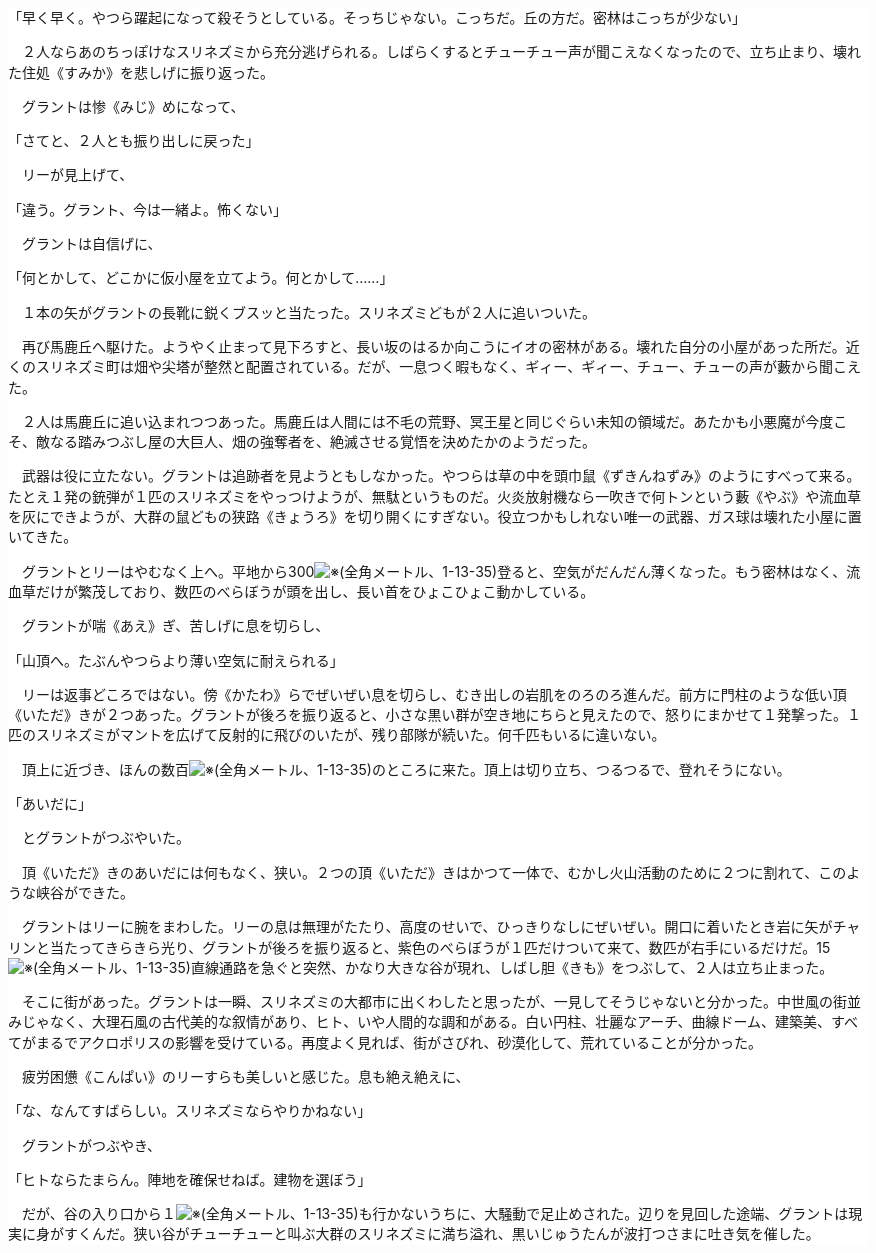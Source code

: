 「早く早く。やつら躍起になって殺そうとしている。そっちじゃない。こっちだ。丘の方だ。密林はこっちが少ない」

　２人ならあのちっぽけなスリネズミから充分逃げられる。しばらくするとチューチュー声が聞こえなくなったので、立ち止まり、壊れた住処《すみか》を悲しげに振り返った。

　グラントは惨《みじ》めになって、

「さてと、２人とも振り出しに戻った」

　リーが見上げて、

「違う。グラント、今は一緒よ。怖くない」

　グラントは自信げに、

「何とかして、どこかに仮小屋を立てよう。何とかして……」

　１本の矢がグラントの長靴に鋭くブスッと当たった。スリネズミどもが２人に追いついた。

　再び馬鹿丘へ駆けた。ようやく止まって見下ろすと、長い坂のはるか向こうにイオの密林がある。壊れた自分の小屋があった所だ。近くのスリネズミ町は畑や尖塔が整然と配置されている。だが、一息つく暇もなく、ギィー、ギィー、チュー、チューの声が藪から聞こえた。

　２人は馬鹿丘に追い込まれつつあった。馬鹿丘は人間には不毛の荒野、冥王星と同じぐらい未知の領域だ。あたかも小悪魔が今度こそ、敵なる踏みつぶし屋の大巨人、畑の強奪者を、絶滅させる覚悟を決めたかのようだった。

　武器は役に立たない。グラントは追跡者を見ようともしなかった。やつらは草の中を頭巾鼠《ずきんねずみ》のようにすべって来る。たとえ１発の銃弾が１匹のスリネズミをやっつけようが、無駄というものだ。火炎放射機なら一吹きで何トンという藪《やぶ》や流血草を灰にできようが、大群の鼠どもの狭路《きょうろ》を切り開くにすぎない。役立つかもしれない唯一の武器、ガス球は壊れた小屋に置いてきた。

　グラントとリーはやむなく上へ。平地から300![※(全角メートル、1-13-35)](https://www.aozora.gr.jp/cards/002265/files/../../../gaiji/1-13/1-13-35.png)登ると、空気がだんだん薄くなった。もう密林はなく、流血草だけが繁茂しており、数匹のべらぼうが頭を出し、長い首をひょこひょこ動かしている。

　グラントが喘《あえ》ぎ、苦しげに息を切らし、

「山頂へ。たぶんやつらより薄い空気に耐えられる」

　リーは返事どころではない。傍《かたわ》らでぜいぜい息を切らし、むき出しの岩肌をのろのろ進んだ。前方に門柱のような低い頂《いただ》きが２つあった。グラントが後ろを振り返ると、小さな黒い群が空き地にちらと見えたので、怒りにまかせて１発撃った。１匹のスリネズミがマントを広げて反射的に飛びのいたが、残り部隊が続いた。何千匹もいるに違いない。

　頂上に近づき、ほんの数百![※(全角メートル、1-13-35)](https://www.aozora.gr.jp/cards/002265/files/../../../gaiji/1-13/1-13-35.png)のところに来た。頂上は切り立ち、つるつるで、登れそうにない。

「あいだに」

　とグラントがつぶやいた。

　頂《いただ》きのあいだには何もなく、狭い。２つの頂《いただ》きはかつて一体で、むかし火山活動のために２つに割れて、このような峡谷ができた。

　グラントはリーに腕をまわした。リーの息は無理がたたり、高度のせいで、ひっきりなしにぜいぜい。開口に着いたとき岩に矢がチャリンと当たってきらきら光り、グラントが後ろを振り返ると、紫色のべらぼうが１匹だけついて来て、数匹が右手にいるだけだ。15![※(全角メートル、1-13-35)](https://www.aozora.gr.jp/cards/002265/files/../../../gaiji/1-13/1-13-35.png)直線通路を急ぐと突然、かなり大きな谷が現れ、しばし胆《きも》をつぶして、２人は立ち止まった。



　そこに街があった。グラントは一瞬、スリネズミの大都市に出くわしたと思ったが、一見してそうじゃないと分かった。中世風の街並みじゃなく、大理石風の古代美的な叙情があり、ヒト、いや人間的な調和がある。白い円柱、壮麗なアーチ、曲線ドーム、建築美、すべてがまるでアクロポリスの影響を受けている。再度よく見れば、街がさびれ、砂漠化して、荒れていることが分かった。

　疲労困憊《こんぱい》のリーすらも美しいと感じた。息も絶え絶えに、

「な、なんてすばらしい。スリネズミならやりかねない」

　グラントがつぶやき、

「ヒトならたまらん。陣地を確保せねば。建物を選ぼう」

　だが、谷の入り口から１![※(全角メートル、1-13-35)](https://www.aozora.gr.jp/cards/002265/files/../../../gaiji/1-13/1-13-35.png)も行かないうちに、大騒動で足止めされた。辺りを見回した途端、グラントは現実に身がすくんだ。狭い谷がチューチューと叫ぶ大群のスリネズミに満ち溢れ、黒いじゅうたんが波打つさまに吐き気を催した。
